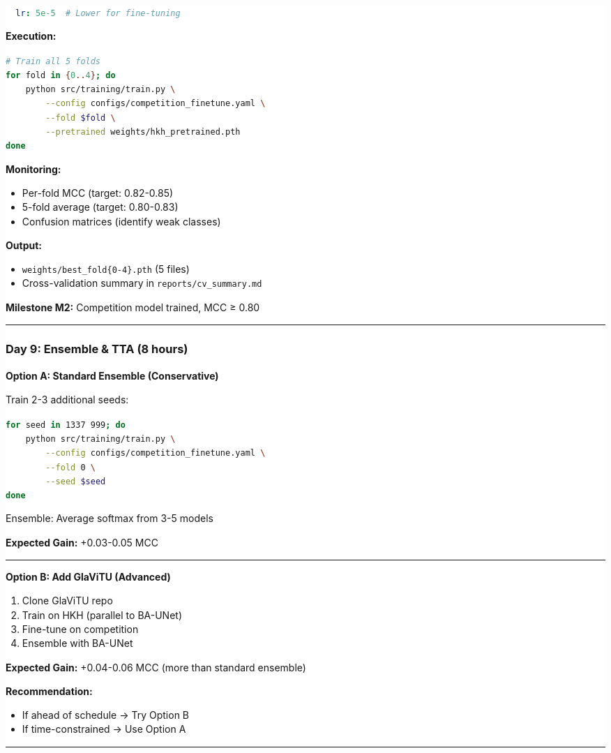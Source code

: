 ```yaml
  lr: 5e-5  # Lower for fine-tuning
```

**Execution:**
```bash
# Train all 5 folds
for fold in {0..4}; do
    python src/training/train.py \
        --config configs/competition_finetune.yaml \
        --fold $fold \
        --pretrained weights/hkh_pretrained.pth
done
```

**Monitoring:**
- Per-fold MCC (target: 0.82-0.85)
- 5-fold average (target: 0.80-0.83)
- Confusion matrices (identify weak classes)

**Output:**
- `weights/best_fold{0-4}.pth` (5 files)
- Cross-validation summary in `reports/cv_summary.md`

**Milestone M2:** Competition model trained, MCC ≥ 0.80

---

### Day 9: Ensemble & TTA (8 hours)

**Option A: Standard Ensemble (Conservative)**

Train 2-3 additional seeds:
```bash
for seed in 1337 999; do
    python src/training/train.py \
        --config configs/competition_finetune.yaml \
        --fold 0 \
        --seed $seed
done
```

Ensemble: Average softmax from 3-5 models

**Expected Gain:** +0.03-0.05 MCC

---

**Option B: Add GlaViTU (Advanced)**

1. Clone GlaViTU repo
2. Train on HKH (parallel to BA-UNet)
3. Fine-tune on competition
4. Ensemble with BA-UNet

**Expected Gain:** +0.04-0.06 MCC (more than standard ensemble)

**Recommendation:** 
- If ahead of schedule → Try Option B
- If time-constrained → Use Option A

---